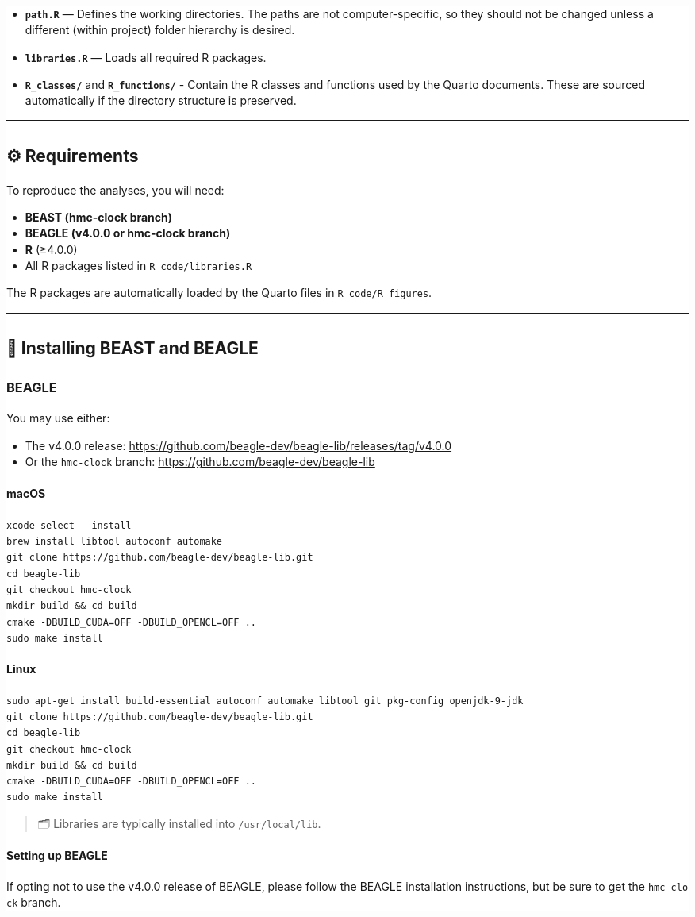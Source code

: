 - **`path.R`** — Defines the working directories. The paths are not computer-specific, so they should not be changed unless a different (within project) folder hierarchy is desired.
- **`libraries.R`** — Loads all required R packages.

- **`R_classes/`** and **`R_functions/`** - Contain the R classes and functions used by the Quarto documents. These are sourced automatically if the directory structure is preserved.

---

## ⚙️ Requirements

To reproduce the analyses, you will need:
- **BEAST (hmc-clock branch)**
- **BEAGLE (v4.0.0 or hmc-clock branch)**
- **R** (≥4.0.0)
- All R packages listed in `R_code/libraries.R`

The R packages are automatically loaded by the Quarto files in `R_code/R_figures`.

---

## 🧩 Installing BEAST and BEAGLE

### BEAGLE

You may use either:
- The v4.0.0 release: https://github.com/beagle-dev/beagle-lib/releases/tag/v4.0.0  
- Or the `hmc-clock` branch: https://github.com/beagle-dev/beagle-lib

#### macOS

    xcode-select --install
    brew install libtool autoconf automake
    git clone https://github.com/beagle-dev/beagle-lib.git
    cd beagle-lib
    git checkout hmc-clock
    mkdir build && cd build
    cmake -DBUILD_CUDA=OFF -DBUILD_OPENCL=OFF ..
    sudo make install

#### Linux

    sudo apt-get install build-essential autoconf automake libtool git pkg-config openjdk-9-jdk
    git clone https://github.com/beagle-dev/beagle-lib.git
    cd beagle-lib
    git checkout hmc-clock
    mkdir build && cd build
    cmake -DBUILD_CUDA=OFF -DBUILD_OPENCL=OFF ..
    sudo make install

> 🗂️ Libraries are typically installed into `/usr/local/lib`.

#### Setting up BEAGLE
If opting not to use the [v4.0.0 release of BEAGLE](https://github.com/beagle-dev/beagle-lib/releases/tag/v4.0.0), please follow the [BEAGLE installation instructions](https://github.com/beagle-dev/beagle-lib), but be sure to get the `hmc-clock` branch.
